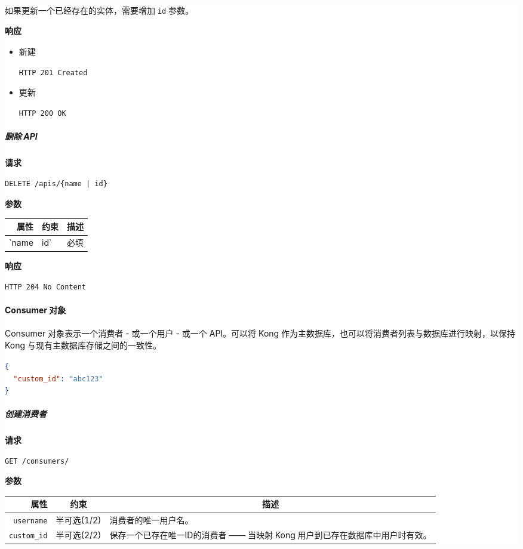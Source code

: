 如果更新一个已经存在的实体，需要增加 `id` 参数。

**响应**

- 新建

  ```http
  HTTP 201 Created
  ```


- 更新

  ```http
  HTTP 200 OK
  ```


##### 删除 API

**请求**

`DELETE /apis/{name | id}`

**参数**

|      **属性** | **约束** | **描述**        |
| ----------: | ------ | ------------- |
| `name | id` | 必填     | API 唯一识别或者名称。 |

**响应**

```http
HTTP 204 No Content
```



#### Consumer 对象

Consumer 对象表示一个消费者 - 或一个用户 - 或一个 API。可以将 Kong 作为主数据库，也可以将消费者列表与数据库进行映射，以保持 Kong 与现有主数据库存储之间的一致性。

```json
{
  "custom_id": "abc123"
}
```



##### 创建消费者

**请求**

`GET /consumers/`

**参数**

|      **属性** | **约束**   | **描述**                                   |
| ----------: | -------- | ---------------------------------------- |
|  `username` | 半可选(1/2) | 消费者的唯一用户名。                               |
| `custom_id` | 半可选(2/2) | 保存一个已存在唯一ID的消费者 —— 当映射 Kong 用户到已存在数据库中用户时有效。 |

